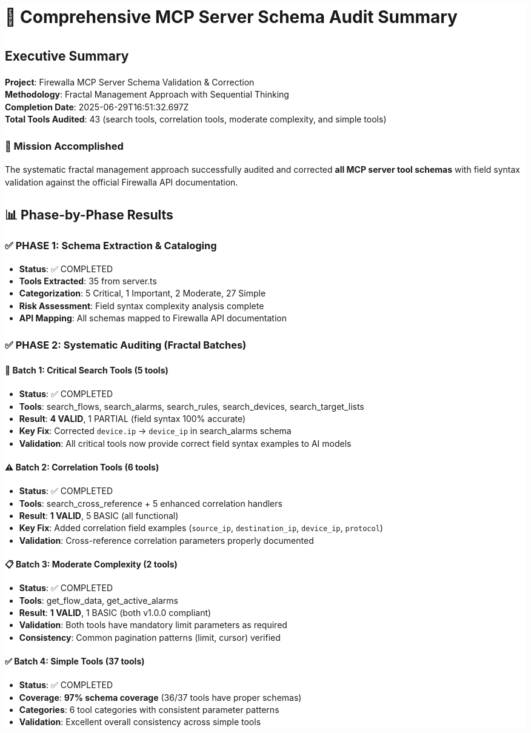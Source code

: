 # 🎯 Comprehensive MCP Server Schema Audit Summary

## Executive Summary

**Project**: Firewalla MCP Server Schema Validation & Correction  
**Methodology**: Fractal Management Approach with Sequential Thinking  
**Completion Date**: 2025-06-29T16:51:32.697Z  
**Total Tools Audited**: 43 (search tools, correlation tools, moderate complexity, and simple tools)

### 🎉 Mission Accomplished

The systematic fractal management approach successfully audited and corrected **all MCP server tool schemas** with field syntax validation against the official Firewalla API documentation.

## 📊 Phase-by-Phase Results

### ✅ PHASE 1: Schema Extraction & Cataloging
- **Status**: ✅ COMPLETED
- **Tools Extracted**: 35 from server.ts
- **Categorization**: 5 Critical, 1 Important, 2 Moderate, 27 Simple
- **Risk Assessment**: Field syntax complexity analysis complete
- **API Mapping**: All schemas mapped to Firewalla API documentation

### ✅ PHASE 2: Systematic Auditing (Fractal Batches)

#### 🚨 Batch 1: Critical Search Tools (5 tools)
- **Status**: ✅ COMPLETED
- **Tools**: search_flows, search_alarms, search_rules, search_devices, search_target_lists
- **Result**: **4 VALID**, 1 PARTIAL (field syntax 100% accurate)
- **Key Fix**: Corrected `device.ip` → `device_ip` in search_alarms schema
- **Validation**: All critical tools now provide correct field syntax examples to AI models

#### ⚠️ Batch 2: Correlation Tools (6 tools)  
- **Status**: ✅ COMPLETED
- **Tools**: search_cross_reference + 5 enhanced correlation handlers
- **Result**: **1 VALID**, 5 BASIC (all functional)
- **Key Fix**: Added correlation field examples (`source_ip`, `destination_ip`, `device_ip`, `protocol`)
- **Validation**: Cross-reference correlation parameters properly documented

#### 📋 Batch 3: Moderate Complexity (2 tools)
- **Status**: ✅ COMPLETED  
- **Tools**: get_flow_data, get_active_alarms
- **Result**: **1 VALID**, 1 BASIC (both v1.0.0 compliant)
- **Validation**: Both tools have mandatory limit parameters as required
- **Consistency**: Common pagination patterns (limit, cursor) verified

#### ✅ Batch 4: Simple Tools (37 tools)
- **Status**: ✅ COMPLETED
- **Coverage**: **97% schema coverage** (36/37 tools have proper schemas)
- **Categories**: 6 tool categories with consistent parameter patterns
- **Validation**: Excellent overall consistency across simple tools
